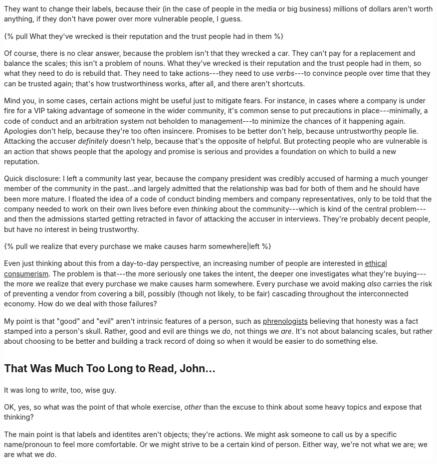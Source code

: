 They want to change their labels, because their (in the case of people in the media or big business) millions of dollars aren't worth anything, if they don't have power over more vulnerable people, I guess.

{% pull What they've wrecked is their reputation and the trust people had in them %}

Of course, there is no clear answer, because the problem isn't that they wrecked a car.  They can't pay for a replacement and balance the scales; this isn't a problem of nouns.  What they've wrecked is their reputation and the trust people had in them, so what they need to do is rebuild that.  They need to take actions---they need to use *verbs*---to convince people over time that they can be trusted again; that's how trustworthiness works, after all, and there aren't shortcuts.

Mind you, in some cases, certain actions might be useful just to mitigate fears.  For instance, in cases where a company is under fire for a VIP taking advantage of someone in the wider community, it's common sense to put precautions in place---minimally, a code of conduct and an arbitration system not beholden to management---to minimize the chances of it happening again.  Apologies don't help, because they're too often insincere.  Promises to be better don't help, because untrustworthy people lie.  Attacking the accuser *definitely* doesn't help, because that's the opposite of helpful.  But protecting people who are vulnerable is an action that shows people that the apology and promise is serious and provides a foundation on which to build a new reputation.

Quick disclosure:  I left a community last year, because the company president was credibly accused of harming a much younger member of the community in the past...and largely admitted that the relationship was bad for both of them and he should have been more mature.  I floated the idea of a code of conduct binding members and company representatives, only to be told that the company needed to work on their own lives before even *thinking* about the community---which is kind of the central problem---and then the admissions started getting retracted in favor of attacking the accuser in interviews.  They're probably decent people, but have no interest in being trustworthy.

{% pull we realize that every purchase we make causes harm somewhere|left %}

Even just thinking about this from a day-to-day perspective, an increasing number of people are interested in [ethical consumerism](https://en.wikipedia.org/wiki/Ethical_consumerism).  The problem is that---the more seriously one takes the intent, the deeper one investigates what they're buying---the more we realize that every purchase we make causes harm somewhere.  Every purchase we avoid making *also* carries the risk of preventing a vendor from covering a bill, possibly (though not likely, to be fair) cascading throughout the interconnected economy.  How do we deal with those failures?

My point is that "good" and "evil" aren't intrinsic features of a person, such as [phrenologists](https://en.wikipedia.org/wiki/Phrenology) believing that honesty was a fact stamped into a person's skull.  Rather, good and evil are things we *do*, not things we *are*.  It's not about balancing scales, but rather about choosing to be better and building a track record of doing so when it would be easier to do something else.

## That Was Much Too Long to Read, John...

It was long to *write*, too, wise guy.

OK, yes, so what was the point of that whole exercise, *other* than the excuse to think about some heavy topics and expose that thinking?

The main point is that labels and identites aren't objects; they're actions.  We might ask someone to call us by a specific name/pronoun to feel more comfortable.  Or we might strive to be a certain kind of person.  Either way, we're not what we are; we are what we *do*.
